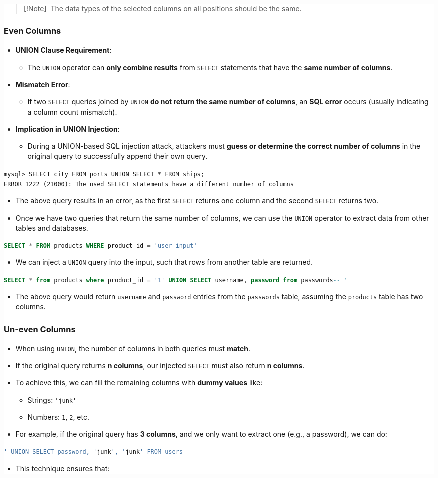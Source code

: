 >[!Note]  The data types of the selected columns on all positions should be the same.
### Even Columns
- **UNION Clause Requirement**:
    
    - The `UNION` operator can **only combine results** from `SELECT` statements that have the **same number of columns**.
        
- **Mismatch Error**:
    
    - If two `SELECT` queries joined by `UNION` **do not return the same number of columns**, an **SQL error** occurs (usually indicating a column count mismatch).
        
- **Implication in UNION Injection**:
    
    - During a UNION-based SQL injection attack, attackers must **guess or determine the correct number of columns** in the original query to successfully append their own query.
    
```mysql
mysql> SELECT city FROM ports UNION SELECT * FROM ships;
ERROR 1222 (21000): The used SELECT statements have a different number of columns
```
	
- The above query results in an error, as the first `SELECT` returns one column and the second `SELECT` returns two.
	
- Once we have two queries that return the same number of columns, we can use the `UNION` operator to extract data from other tables and databases.
	
```sql
SELECT * FROM products WHERE product_id = 'user_input'
```
	
- We can inject a `UNION` query into the input, such that rows from another table are returned.
	
```sql
SELECT * from products where product_id = '1' UNION SELECT username, password from passwords-- '
```
	
- The above query would return `username` and `password` entries from the `passwords` table, assuming the `products` table has two columns.
### Un-even Columns
- When using `UNION`, the number of columns in both queries must **match**.
    
- If the original query returns **n columns**, our injected `SELECT` must also return **n columns**.
    
- To achieve this, we can fill the remaining columns with **dummy values** like:
    
    - Strings: `'junk'`
        
    - Numbers: `1`, `2`, etc.
        
- For example, if the original query has **3 columns**, and we only want to extract one (e.g., a password), we can do:
```sql
' UNION SELECT password, 'junk', 'junk' FROM users--
```
    
- This technique ensures that:
    